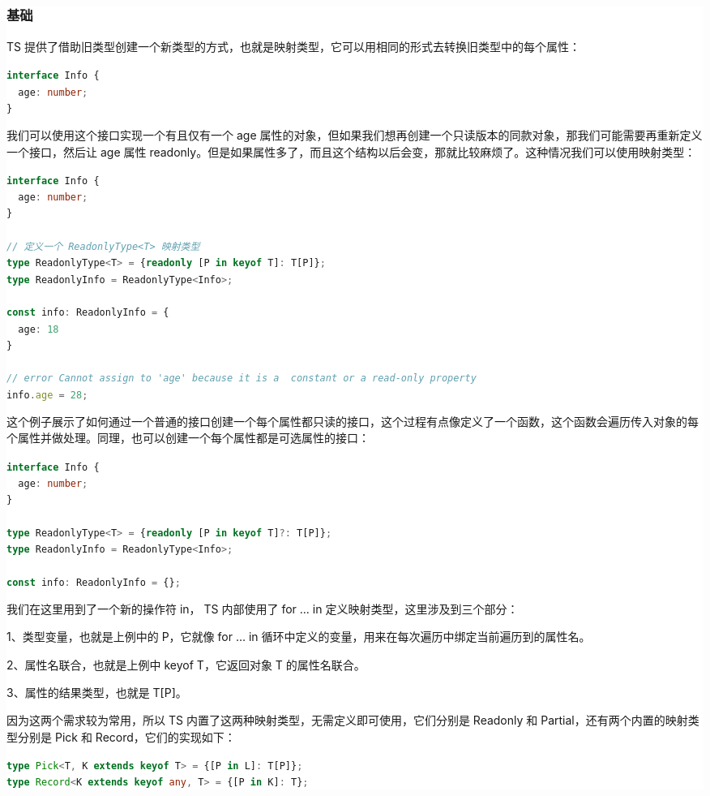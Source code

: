 ### 基础

TS 提供了借助旧类型创建一个新类型的方式，也就是映射类型，它可以用相同的形式去转换旧类型中的每个属性：

``` typescript
interface Info {
  age: number;
}
```

我们可以使用这个接口实现一个有且仅有一个 age 属性的对象，但如果我们想再创建一个只读版本的同款对象，那我们可能需要再重新定义一个接口，然后让 age 属性 readonly。但是如果属性多了，而且这个结构以后会变，那就比较麻烦了。这种情况我们可以使用映射类型：

``` typescript
interface Info {
  age: number;
}

// 定义一个 ReadonlyType<T> 映射类型
type ReadonlyType<T> = {readonly [P in keyof T]: T[P]};
type ReadonlyInfo = ReadonlyType<Info>;

const info: ReadonlyInfo = {
  age: 18
}

// error Cannot assign to 'age' because it is a  constant or a read-only property
info.age = 28;
```

这个例子展示了如何通过一个普通的接口创建一个每个属性都只读的接口，这个过程有点像定义了一个函数，这个函数会遍历传入对象的每个属性并做处理。同理，也可以创建一个每个属性都是可选属性的接口：

``` typescript
interface Info {
  age: number;
}

type ReadonlyType<T> = {readonly [P in keyof T]?: T[P]};
type ReadonlyInfo = ReadonlyType<Info>;

const info: ReadonlyInfo = {};
```

我们在这里用到了一个新的操作符 in， TS 内部使用了 for ... in 定义映射类型，这里涉及到三个部分：

1、类型变量，也就是上例中的 P，它就像 for ... in 循环中定义的变量，用来在每次遍历中绑定当前遍历到的属性名。

2、属性名联合，也就是上例中 keyof T，它返回对象 T 的属性名联合。

3、属性的结果类型，也就是 T[P]。

因为这两个需求较为常用，所以 TS 内置了这两种映射类型，无需定义即可使用，它们分别是 Readonly 和 Partial，还有两个内置的映射类型分别是 Pick 和 Record，它们的实现如下：

``` typescript
type Pick<T, K extends keyof T> = {[P in L]: T[P]};
type Record<K extends keyof any, T> = {[P in K]: T};
```


  [stringIndex]: string;
  [numberIndex]: number;
  [symbolIndex]: symbol;
  [stringIndex]: string;
  [numberIndex]: number;
  [symbolIndex]: symbol;
  [symbolIndex]: Symbol()